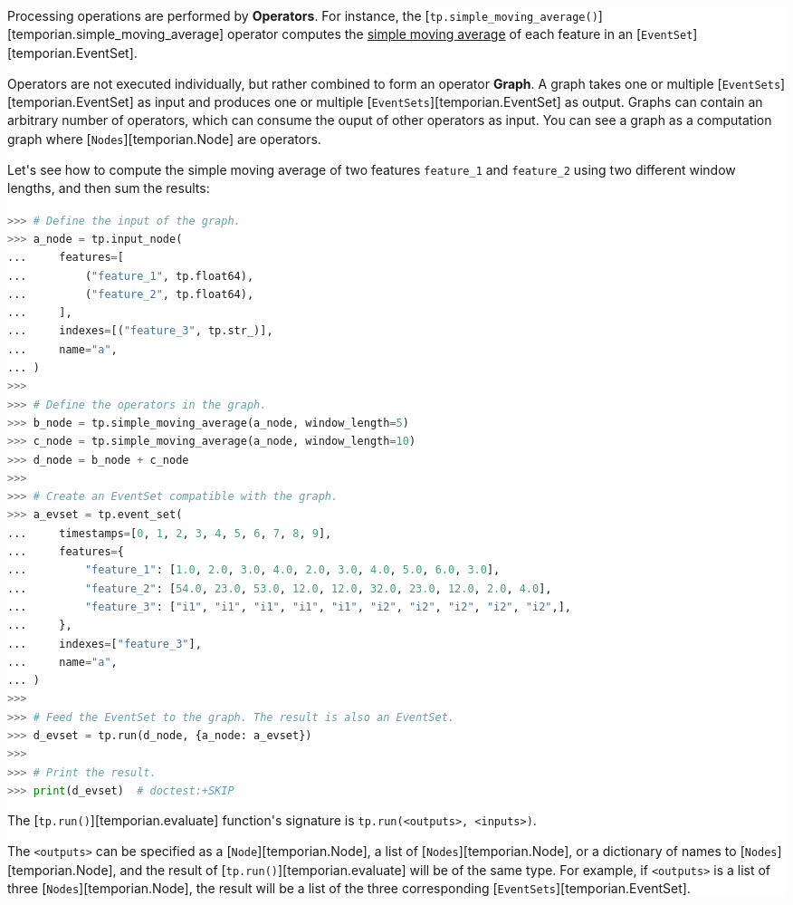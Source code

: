 Processing operations are performed by **Operators**. For instance, the [`tp.simple_moving_average()`][temporian.simple_moving_average] operator computes the [simple moving average](https://en.wikipedia.org/wiki/Moving_average) of each feature in an [`EventSet`][temporian.EventSet].

Operators are not executed individually, but rather combined to form an operator **Graph**. A graph takes one or multiple [`EventSets`][temporian.EventSet] as input and produces one or multiple [`EventSets`][temporian.EventSet] as output. Graphs can contain an arbitrary number of operators, which can consume the ouput of other operators as input. You can see a graph as a computation graph where [`Nodes`][temporian.Node] are operators.



Let's see how to compute the simple moving average of two features `feature_1` and `feature_2` using two different window lengths, and then sum the results:

```python
>>> # Define the input of the graph.
>>> a_node = tp.input_node(
...     features=[
...         ("feature_1", tp.float64),
...         ("feature_2", tp.float64),
...     ],
...     indexes=[("feature_3", tp.str_)],
...     name="a",
... )
>>>
>>> # Define the operators in the graph.
>>> b_node = tp.simple_moving_average(a_node, window_length=5)
>>> c_node = tp.simple_moving_average(a_node, window_length=10)
>>> d_node = b_node + c_node
>>>
>>> # Create an EventSet compatible with the graph.
>>> a_evset = tp.event_set(
... 	timestamps=[0, 1, 2, 3, 4, 5, 6, 7, 8, 9],
... 	features={
...         "feature_1": [1.0, 2.0, 3.0, 4.0, 2.0, 3.0, 4.0, 5.0, 6.0, 3.0],
...         "feature_2": [54.0, 23.0, 53.0, 12.0, 12.0, 32.0, 23.0, 12.0, 2.0, 4.0],
...         "feature_3": ["i1", "i1", "i1", "i1", "i1", "i2", "i2", "i2", "i2", "i2",],
... 	},
...     indexes=["feature_3"],
...     name="a",
... )
>>>
>>> # Feed the EventSet to the graph. The result is also an EventSet.
>>> d_evset = tp.run(d_node, {a_node: a_evset})
>>>
>>> # Print the result.
>>> print(d_evset)  # doctest:+SKIP
```

The [`tp.run()`][temporian.evaluate] function's signature is `tp.run(<outputs>, <inputs>)`.

The `<outputs>` can be specified as a [`Node`][temporian.Node], a list of [`Nodes`][temporian.Node], or a dictionary of names to [`Nodes`][temporian.Node], and the result of [`tp.run()`][temporian.evaluate] will be of the same type. For example, if `<outputs>` is a list of three [`Nodes`][temporian.Node], the result will be a list of the three corresponding [`EventSets`][temporian.EventSet].
